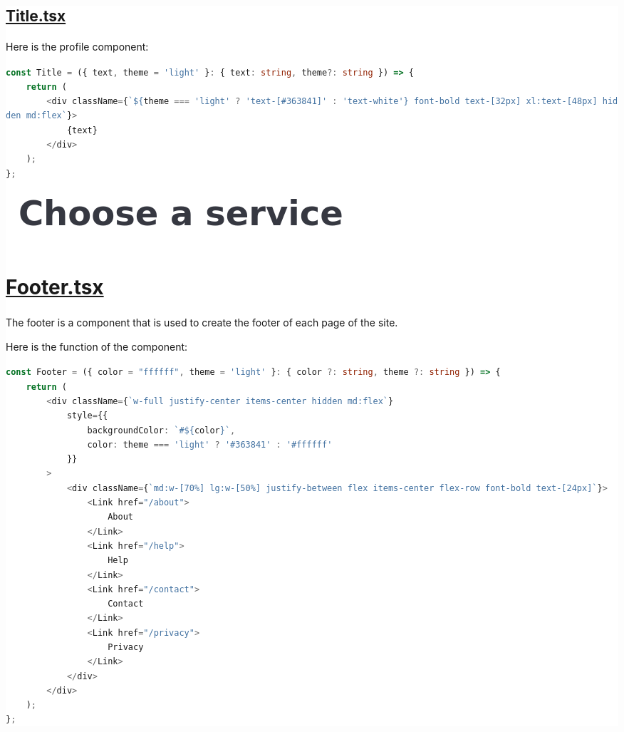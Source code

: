 ## [Title.tsx](https://github.com/maelbecel/ARea/blob/master/web/components/NavBar/components/Title.tsx)

Here is the profile component:
```typescript
const Title = ({ text, theme = 'light' }: { text: string, theme?: string }) => {
    return (
        <div className={`${theme === 'light' ? 'text-[#363841]' : 'text-white'} font-bold text-[32px] xl:text-[48px] hidden md:flex`}>
            {text}
        </div>
    );
};
```

![Title.png](../images/webComponents/Title.png)

# [Footer.tsx](https://github.com/maelbecel/ARea/blob/master/web/components/Footer/Footer.tsx)

The footer is a component that is used to create the footer of each page of the site.

Here is the function of the component:
```typescript
const Footer = ({ color = "ffffff", theme = 'light' }: { color ?: string, theme ?: string }) => {
    return (
        <div className={`w-full justify-center items-center hidden md:flex`}
            style={{
                backgroundColor: `#${color}`,
                color: theme === 'light' ? '#363841' : '#ffffff'
            }}
        >
            <div className={`md:w-[70%] lg:w-[50%] justify-between flex items-center flex-row font-bold text-[24px]`}>
                <Link href="/about">
                    About
                </Link>
                <Link href="/help">
                    Help
                </Link>
                <Link href="/contact">
                    Contact
                </Link>
                <Link href="/privacy">
                    Privacy
                </Link>
            </div>
        </div>
    );
};
```
